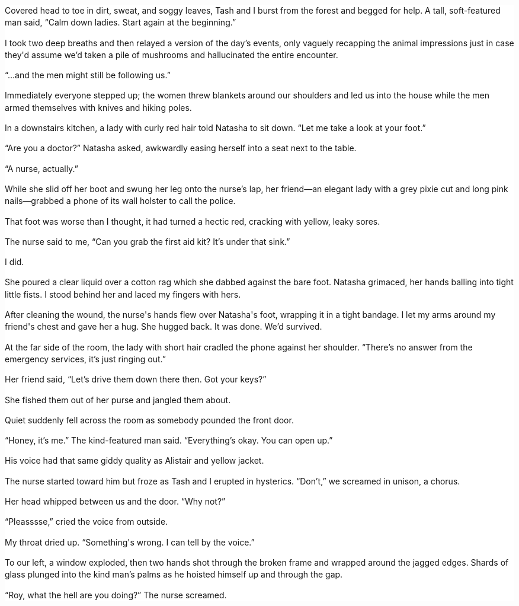 Covered head to toe in dirt, sweat, and soggy leaves, Tash and I burst from the forest and begged for help. A tall, soft-featured man said, “Calm down ladies. Start again at the beginning.”

I took two deep breaths and then relayed a version of the day’s events, only vaguely recapping the animal impressions just in case they'd assume we’d taken a pile of mushrooms and hallucinated the entire encounter.

“…and the men might still be following us.”

Immediately everyone stepped up; the women threw blankets around our shoulders and led us into the house while the men armed themselves with knives and hiking poles.

In a downstairs kitchen, a lady with curly red hair told Natasha to sit down. “Let me take a look at your foot.”

“Are you a doctor?” Natasha asked, awkwardly easing herself into a seat next to the table.

“A nurse, actually.”

While she slid off her boot and swung her leg onto the nurse’s lap, her friend—an elegant lady with a grey pixie cut and long pink nails—grabbed a phone of its wall holster to call the police.

That foot was worse than I thought, it had turned a hectic red, cracking with yellow, leaky sores.

The nurse said to me, “Can you grab the first aid kit? It’s under that sink.”

I did.

She poured a clear liquid over a cotton rag which she dabbed against the bare foot. Natasha grimaced, her hands balling into tight little fists. I stood behind her and laced my fingers with hers.

After cleaning the wound, the nurse's hands flew over Natasha's foot, wrapping it in a tight bandage. I let my arms around my friend's chest and gave her a hug. She hugged back. It was done. We’d survived.

At the far side of the room, the lady with short hair cradled the phone against her shoulder. “There’s no answer from the emergency services, it’s just ringing out.”

Her friend said, “Let’s drive them down there then. Got your keys?”

She fished them out of her purse and jangled them about.

Quiet suddenly fell across the room as somebody pounded the front door.

“Honey, it’s me.” The kind-featured man said. “Everything’s okay. You can open up.”

His voice had that same giddy quality as Alistair and yellow jacket.

The nurse started toward him but froze as Tash and I erupted in hysterics. “Don’t,” we screamed in unison, a chorus.

Her head whipped between us and the door. “Why not?”

“Pleasssse,” cried the voice from outside.

My throat dried up. “Something's wrong. I can tell by the voice.”

To our left, a window exploded, then two hands shot through the broken frame and wrapped around the jagged edges. Shards of glass plunged into the kind man’s palms as he hoisted himself up and through the gap.

“Roy, what the hell are you doing?” The nurse screamed.
